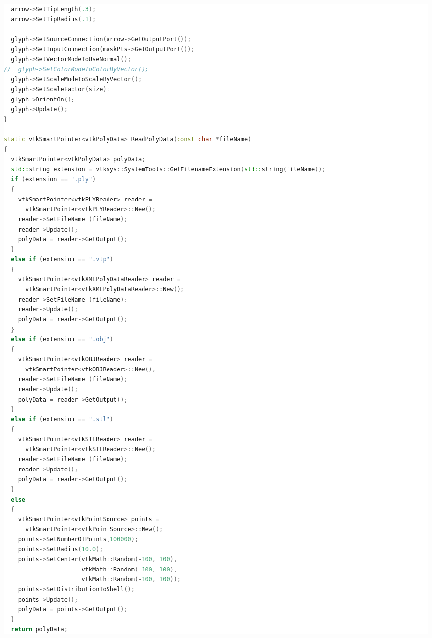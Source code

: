 ```c++
  arrow->SetTipLength(.3);
  arrow->SetTipRadius(.1);

  glyph->SetSourceConnection(arrow->GetOutputPort());
  glyph->SetInputConnection(maskPts->GetOutputPort());
  glyph->SetVectorModeToUseNormal();
//  glyph->SetColorModeToColorByVector();
  glyph->SetScaleModeToScaleByVector();
  glyph->SetScaleFactor(size);
  glyph->OrientOn();
  glyph->Update();
}

static vtkSmartPointer<vtkPolyData> ReadPolyData(const char *fileName)
{
  vtkSmartPointer<vtkPolyData> polyData;
  std::string extension = vtksys::SystemTools::GetFilenameExtension(std::string(fileName));
  if (extension == ".ply")
  {
    vtkSmartPointer<vtkPLYReader> reader =
      vtkSmartPointer<vtkPLYReader>::New();
    reader->SetFileName (fileName);
    reader->Update();
    polyData = reader->GetOutput();
  }
  else if (extension == ".vtp")
  {
    vtkSmartPointer<vtkXMLPolyDataReader> reader =
      vtkSmartPointer<vtkXMLPolyDataReader>::New();
    reader->SetFileName (fileName);
    reader->Update();
    polyData = reader->GetOutput();
  }
  else if (extension == ".obj")
  {
    vtkSmartPointer<vtkOBJReader> reader =
      vtkSmartPointer<vtkOBJReader>::New();
    reader->SetFileName (fileName);
    reader->Update();
    polyData = reader->GetOutput();
  }
  else if (extension == ".stl")
  {
    vtkSmartPointer<vtkSTLReader> reader =
      vtkSmartPointer<vtkSTLReader>::New();
    reader->SetFileName (fileName);
    reader->Update();
    polyData = reader->GetOutput();
  }
  else
  {
    vtkSmartPointer<vtkPointSource> points =
      vtkSmartPointer<vtkPointSource>::New();
    points->SetNumberOfPoints(100000);
    points->SetRadius(10.0);
    points->SetCenter(vtkMath::Random(-100, 100),
                      vtkMath::Random(-100, 100),
                      vtkMath::Random(-100, 100));
    points->SetDistributionToShell();
    points->Update();
    polyData = points->GetOutput();
  }
  return polyData;
```